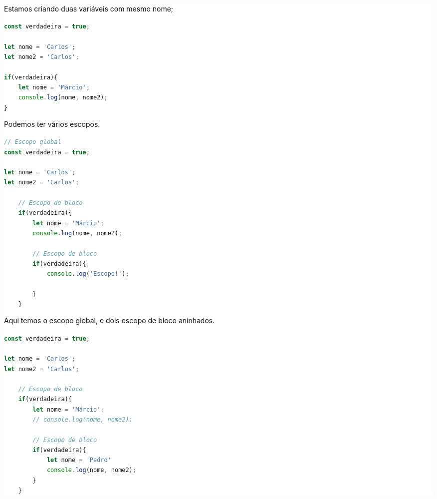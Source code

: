 Estamos criando duas variáveis com mesmo nome;

```js
const verdadeira = true;

let nome = 'Carlos';
let nome2 = 'Carlos';

if(verdadeira){
    let nome = 'Márcio';
    console.log(nome, nome2);
}
```

Podemos ter vários escopos.

```js
// Escopo global
const verdadeira = true;

let nome = 'Carlos';
let nome2 = 'Carlos';

    // Escopo de bloco
    if(verdadeira){
        let nome = 'Márcio';
        console.log(nome, nome2);

        // Escopo de bloco
        if(verdadeira){
            console.log('Escopo!');
            
        }
    }
```

Aqui temos o escopo global, e dois escopo de bloco aninhados.

```js
const verdadeira = true;

let nome = 'Carlos';
let nome2 = 'Carlos';

    // Escopo de bloco
    if(verdadeira){
        let nome = 'Márcio';
        // console.log(nome, nome2);

        // Escopo de bloco
        if(verdadeira){
            let nome = 'Pedro'
            console.log(nome, nome2);
        }
    }
```
